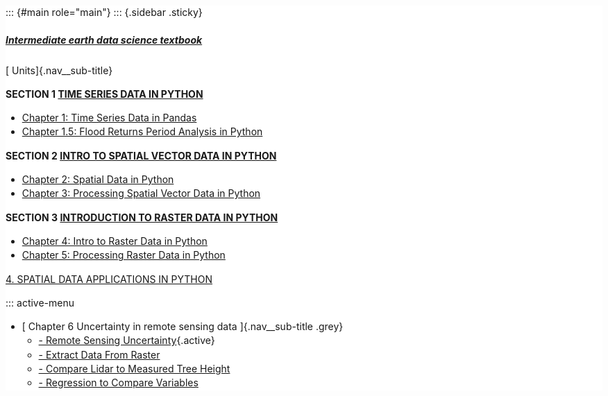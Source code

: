 ::: {#main role="main"}
::: {.sidebar .sticky}
##### [ Intermediate earth data science textbook](https://www.earthdatascience.org/courses/intermediate-earth-data-science-textbook/)

[ Units]{.nav__sub-title}

**SECTION 1 [TIME SERIES DATA IN
PYTHON](https://www.earthdatascience.org/courses/use-data-open-source-python/use-time-series-data-in-python/)**

-   [Chapter 1: Time Series Data in
    Pandas](https://www.earthdatascience.org/courses/use-data-open-source-python/use-time-series-data-in-python/introduction-to-time-series-in-pandas-python/)
-   [Chapter 1.5: Flood Returns Period Analysis in
    Python](https://www.earthdatascience.org/courses/use-data-open-source-python/use-time-series-data-in-python/floods-return-period-and-probability/)

**SECTION 2 [INTRO TO SPATIAL VECTOR DATA IN
PYTHON](https://www.earthdatascience.org/courses/use-data-open-source-python/intro-vector-data-python/)**

-   [Chapter 2: Spatial Data in
    Python](https://www.earthdatascience.org/courses/use-data-open-source-python/intro-vector-data-python/spatial-data-vector-shapefiles/)
-   [Chapter 3: Processing Spatial Vector Data in
    Python](https://www.earthdatascience.org/courses/use-data-open-source-python/intro-vector-data-python/vector-data-processing/)

**SECTION 3 [INTRODUCTION TO RASTER DATA IN
PYTHON](https://www.earthdatascience.org/courses/use-data-open-source-python/intro-raster-data-python/)**

-   [Chapter 4: Intro to Raster Data in
    Python](https://www.earthdatascience.org/courses/use-data-open-source-python/intro-raster-data-python/fundamentals-raster-data/)
-   [Chapter 5: Processing Raster Data in
    Python](https://www.earthdatascience.org/courses/use-data-open-source-python/intro-raster-data-python/raster-data-processing/)

[ 4. SPATIAL DATA APPLICATIONS IN
PYTHON](https://www.earthdatascience.org/courses/use-data-open-source-python/spatial-data-applications/)

::: active-menu
-   [ Chapter 6 Uncertainty in remote sensing data ]{.nav__sub-title
    .grey}
    -   [- Remote Sensing
        Uncertainty](https://www.earthdatascience.org/courses/use-data-open-source-python/spatial-data-applications/lidar-remote-sensing-uncertainty/){.active}
    -   [- Extract Data From
        Raster](https://www.earthdatascience.org/courses/use-data-open-source-python/spatial-data-applications/lidar-remote-sensing-uncertainty/extract-data-from-raster/)
    -   [- Compare Lidar to Measured Tree
        Height](https://www.earthdatascience.org/courses/use-data-open-source-python/spatial-data-applications/lidar-remote-sensing-uncertainty/summarize-and-compare-lidar-insitu-tree-height/)
    -   [- Regression to Compare
        Variables](https://www.earthdatascience.org/courses/use-data-open-source-python/spatial-data-applications/lidar-remote-sensing-uncertainty/compare-lidar-and-measured-tree-height-regression/)
